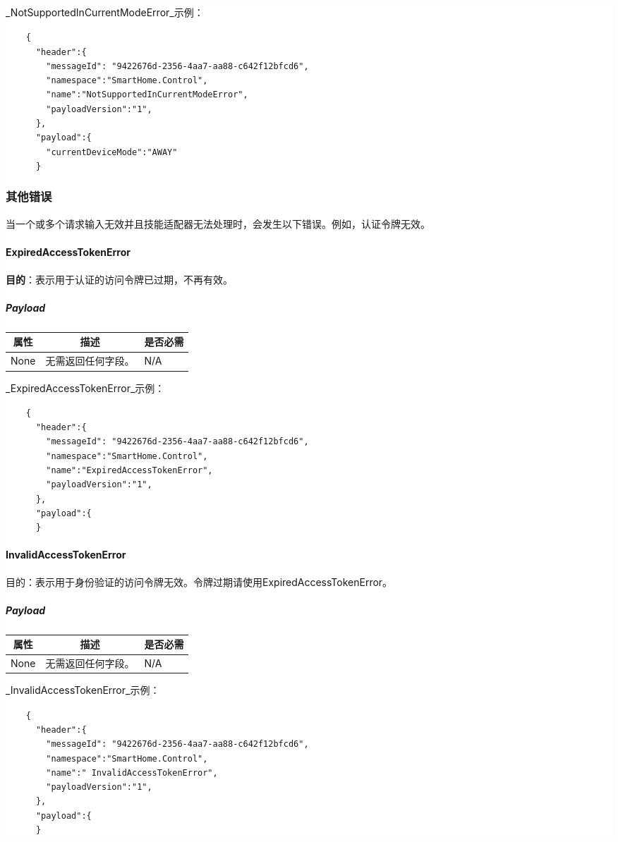 _NotSupportedInCurrentModeError_示例：

```
    {
      "header":{
        "messageId": "9422676d-2356-4aa7-aa88-c642f12bfcd6",
        "namespace":"SmartHome.Control",
        "name":"NotSupportedInCurrentModeError",
        "payloadVersion":"1",
      },
      "payload":{
        "currentDeviceMode":"AWAY"
      }
```

### 其他错误
当一个或多个请求输入无效并且技能适配器无法处理时，会发生以下错误。例如，认证令牌无效。

#### ExpiredAccessTokenError
**目的**：表示用于认证的访问令牌已过期，不再有效。

##### Payload
| 属性 | 描述 | 是否必需 |
| --- | --- | --- |
| None | 无需返回任何字段。 | N/A |

_ExpiredAccessTokenError_示例：

```
    {
      "header":{
        "messageId": "9422676d-2356-4aa7-aa88-c642f12bfcd6",
        "namespace":"SmartHome.Control",
        "name":"ExpiredAccessTokenError",
        "payloadVersion":"1",
      },
      "payload":{
      }
```

#### InvalidAccessTokenError

目的：表示用于身份验证的访问令牌无效。令牌过期请使用ExpiredAccessTokenError。

##### Payload
| 属性 | 描述 | 是否必需 |
| --- | --- | --- |
| None | 无需返回任何字段。 | N/A |

_InvalidAccessTokenError_示例：

```
    {
      "header":{
        "messageId": "9422676d-2356-4aa7-aa88-c642f12bfcd6",
        "namespace":"SmartHome.Control",
        "name":" InvalidAccessTokenError",
        "payloadVersion":"1",
      },
      "payload":{
      }
```
